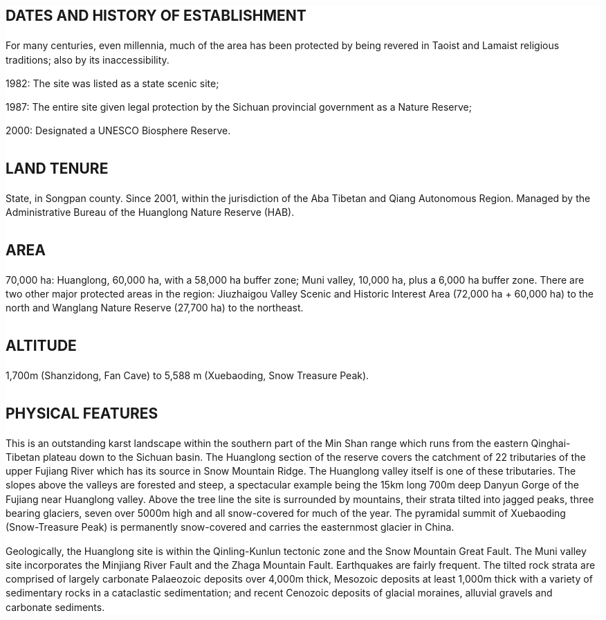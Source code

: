 DATES AND HISTORY OF ESTABLISHMENT
----------------------------------

For many centuries, even millennia, much of the area has been protected
by being revered in Taoist and Lamaist religious traditions; also by its
inaccessibility.

1982: The site was listed as a state scenic site;

1987: The entire site given legal protection by the Sichuan provincial
government as a Nature Reserve;

2000: Designated a UNESCO Biosphere Reserve.

LAND TENURE
-----------

State, in Songpan county. Since 2001, within the jurisdiction of the Aba
Tibetan and Qiang Autonomous Region. Managed by the Administrative
Bureau of the Huanglong Nature Reserve (HAB).

AREA
----

70,000 ha: Huanglong, 60,000 ha, with a 58,000 ha buffer zone; Muni
valley, 10,000 ha, plus a 6,000 ha buffer zone. There are two other
major protected areas in the region: Jiuzhaigou Valley Scenic and
Historic Interest Area (72,000 ha + 60,000 ha) to the north and Wanglang
Nature Reserve (27,700 ha) to the northeast.

ALTITUDE
--------

1,700m (Shanzidong, Fan Cave) to 5,588 m (Xuebaoding, Snow Treasure
Peak).

PHYSICAL FEATURES
-----------------

This is an outstanding karst landscape within the southern part of the
Min Shan range which runs from the eastern Qinghai-Tibetan plateau down
to the Sichuan basin. The Huanglong section of the reserve covers the
catchment of 22 tributaries of the upper Fujiang River which has its
source in Snow Mountain Ridge. The Huanglong valley itself is one of
these tributaries. The slopes above the valleys are forested and steep,
a spectacular example being the 15km long 700m deep Danyun Gorge of the
Fujiang near Huanglong valley. Above the tree line the site is
surrounded by mountains, their strata tilted into jagged peaks, three
bearing glaciers, seven over 5000m high and all snow-covered for much of
the year. The pyramidal summit of Xuebaoding (Snow-Treasure Peak) is
permanently snow-covered and carries the easternmost glacier in China.

Geologically, the Huanglong site is within the Qinling-Kunlun tectonic
zone and the Snow Mountain Great Fault. The Muni valley site
incorporates the Minjiang River Fault and the Zhaga Mountain Fault.
Earthquakes are fairly frequent. The tilted rock strata are comprised of
largely carbonate Palaeozoic deposits over 4,000m thick, Mesozoic
deposits at least 1,000m thick with a variety of sedimentary rocks in a
cataclastic sedimentation; and recent Cenozoic deposits of glacial
moraines, alluvial gravels and carbonate sediments.

